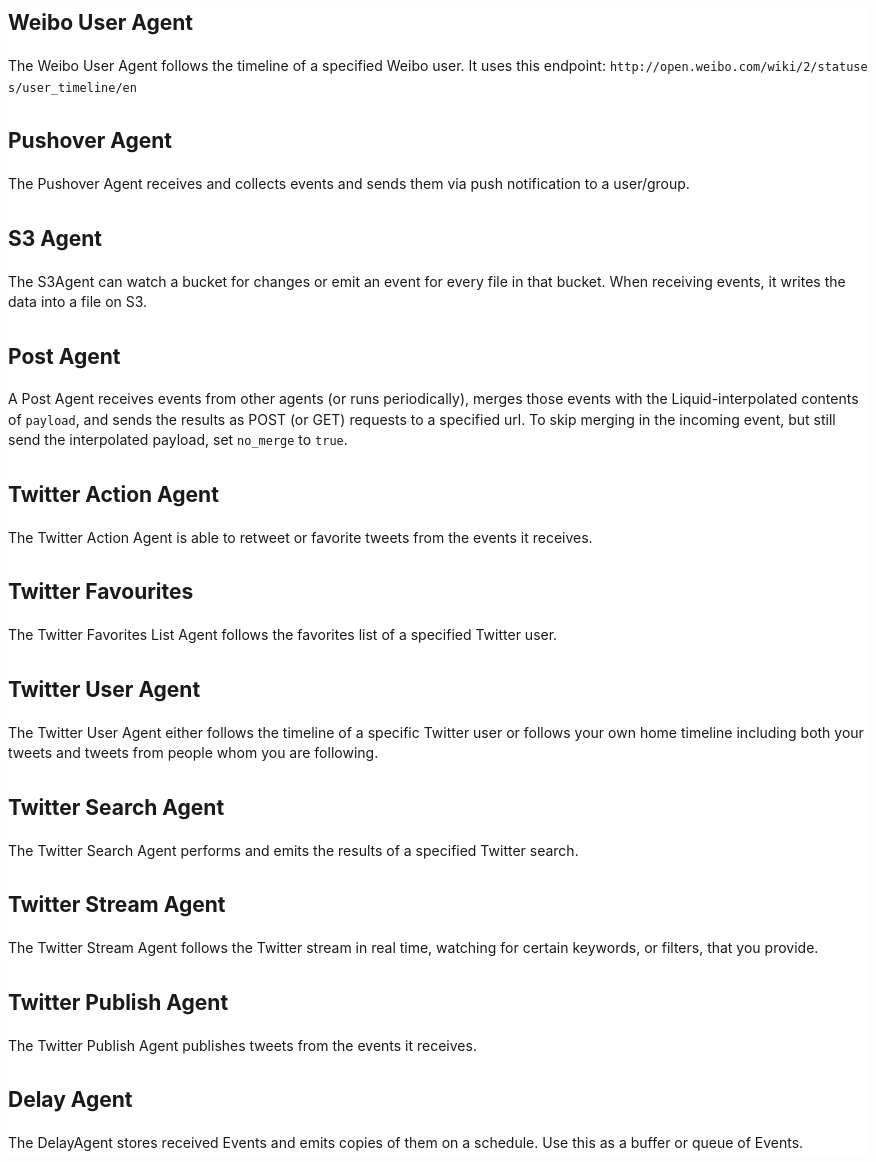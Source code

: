 
## Weibo User Agent
The Weibo User Agent follows the timeline of a specified Weibo user. It uses this endpoint: `http://open.weibo.com/wiki/2/statuses/user_timeline/en`


## Pushover Agent
The Pushover Agent receives and collects events and sends them via push notification to a user/group.


## S3 Agent
The S3Agent can watch a bucket for changes or emit an event for every file in that bucket. When receiving events, it writes the data into a file on S3.


## Post Agent
A Post Agent receives events from other agents (or runs periodically), merges those events with the Liquid-interpolated contents of `payload`, and sends the results as POST (or GET) requests to a specified url. To skip merging in the incoming event, but still send the interpolated payload, set `no_merge` to `true`.


## Twitter Action Agent
The Twitter Action Agent is able to retweet or favorite tweets from the events it receives.


## Twitter Favourites
The Twitter Favorites List Agent follows the favorites list of a specified Twitter user.


## Twitter User Agent
The Twitter User Agent either follows the timeline of a specific Twitter user or follows your own home timeline including both your tweets and tweets from people whom you are following.


## Twitter Search Agent
The Twitter Search Agent performs and emits the results of a specified Twitter search.


## Twitter Stream Agent
The Twitter Stream Agent follows the Twitter stream in real time, watching for certain keywords, or filters, that you provide.


## Twitter Publish Agent
The Twitter Publish Agent publishes tweets from the events it receives.


## Delay Agent
The DelayAgent stores received Events and emits copies of them on a schedule. Use this as a buffer or queue of Events.
